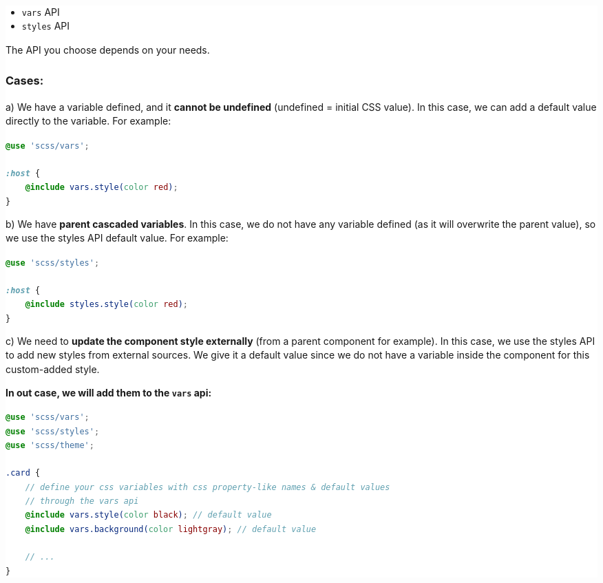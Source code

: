 - `vars` API
- `styles` API

The API you choose depends on your needs.

### Cases:

a) We have a variable defined, and it **cannot be undefined** (undefined = initial CSS value). In this case, we can add
a
default value directly to the variable. For example:

```scss
@use 'scss/vars';

:host {
    @include vars.style(color red);
}
```

b) We have **parent cascaded variables**. In this case, we do not have any variable defined (as it will overwrite the
parent
value), so we use the styles API default value. For example:

```scss
@use 'scss/styles';

:host {
    @include styles.style(color red);
}
```

c) We need to **update the component style externally** (from a parent component for example). In this case, we use the
styles API to add new styles from external sources. We give it a default value since we do not have a variable inside
the component for this custom-added style.

**In out case, we will add them to the `vars` api:**

```scss
@use 'scss/vars';
@use 'scss/styles';
@use 'scss/theme';

.card {
    // define your css variables with css property-like names & default values
    // through the vars api
    @include vars.style(color black); // default value
    @include vars.background(color lightgray); // default value

    // ...
}
```
